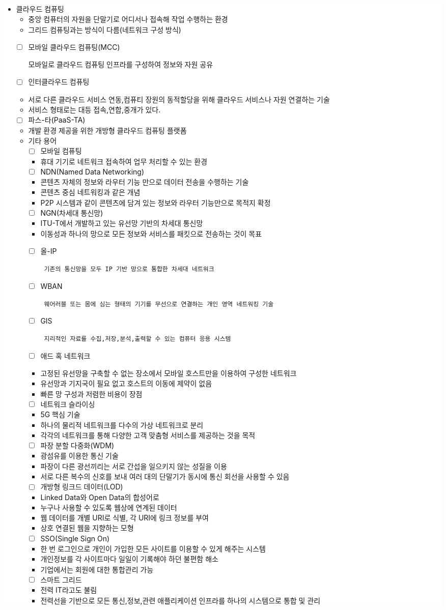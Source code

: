 - 클라우드 컴퓨팅
  - 중앙 컴퓨터의 자원을 단말기로 어디서나 접속해 작업 수행하는 환경
  - 그리드 컴퓨팅과는 방식이 다름(네트워크 구성 방식)
  - [ ]  모바일 클라우드 컴퓨팅(MCC)

        모바일로 클라우드 컴퓨팅 인프라를 구성하여 정보와 자원 공유

  - [ ]  인터클라우드 컴퓨팅
    - 서로 다른 클라우드 서비스 연동,컴퓨티 장원의 동적할당을 위해 클라우드 서비스나 자원 연결하는 기술
    - 서비스 형태로는 대등 접속,연합,중개가 있다.
  - [ ]  파스-타(PaaS-TA)
    - 개발 환경 제공을 위한 개방형 클라우드 컴퓨팅 플랫폼
  - 기타 용어
    - [ ]  모바일 컴퓨팅
      - 휴대 기기로 네트워크 접속하여 업무 처리할 수 있는 환경
    - [ ]  NDN(Named Data Networking)
      - 콘텐츠 자체의 정보와 라우터 기능 만으로 데이터 전송을 수행하는 기술
      - 콘텐츠 중심 네트워킹과 같은 개념
      - P2P 시스템과 같이 콘텐츠에 담겨 있는 정보와 라우터 기능만으로 목적지 확정
    - [ ]  NGN(차세대 통신망)
      - ITU-T에서 개발하고 있는 유선망 기반의 차세대 통신망
      - 이동성과 하나의 망으로 모든 정보와 서비스를 패킷으로 전송하는 것이 목표
    - [ ]  올-IP

            기존의 통신망을 모두 IP 기반 망으로 통합한 차세대 네트워크

    - [ ]  WBAN

            웨어러블 또는 몸에 심는 형태의 기기를 무선으로 연결하는 개인 영역 네트워킹 기술

    - [ ]  GIS

            지리적인 자료를 수집,저장,분석,출력할 수 있는 컴퓨터 응용 시스템

    - [ ]  애드 혹 네트워크
      - 고정된 유선망을 구축할 수 없는 장소에서 모바일 호스트만을 이용하여 구성한 네트워크
      - 유선망과 기지국이 필요 없고 호스트의 이동에 제약이 없음
      - 빠른 망 구성과 저렴한 비용이 장점
    - [ ]  네트워크 슬라이싱
      - 5G 핵심 기술
      - 하나의 물리적 네트워크를 다수의 가상 네트워크로 분리
      - 각각의 네트워크를 통해 다양한 고객 맞춤형 서비스를 제공하는 것을 목적
    - [ ]  파장 분할 다중화(WDM)
      - 광섬유를 이용한 통신 기술
      - 파장이 다른 광선끼리는 서로 간섭을 일으키지 않는 성질을 이용
      - 서로 다른 복수의 신호를 보내 여러 대의 단말기가 동시에 통신 회선을 사용할 수 있음
    - [ ]  개방형 링크드 데이터(LOD)
      - Linked Data와 Open Data의 합성어로
      - 누구나 사용할 수 있도록 웹상에 연계된 데이터
      - 웹 데이터를 개별 URI로 식별, 각 URI에 링크 정보를 부여
      - 상호 연결된 웹을 지향하는 모형
    - [ ]  SSO(Single Sign On)
      - 한 번 로그인으로 개인이 가입한 모든 사이트를 이용할 수 있게 해주는 시스템
      - 개인정보를 각 사이트마다 일일이 기록해야 하던 불편함 해소
      - 기업에서는 회원에 대한 통합관리 가능
    - [ ]  스마트 그리드
      - 전력 IT라고도 불림
      - 전력선을 기반으로 모든 통신,정보,관련 애플리케이션 인프라를 하나의 시스템으로 통합 및 관리
